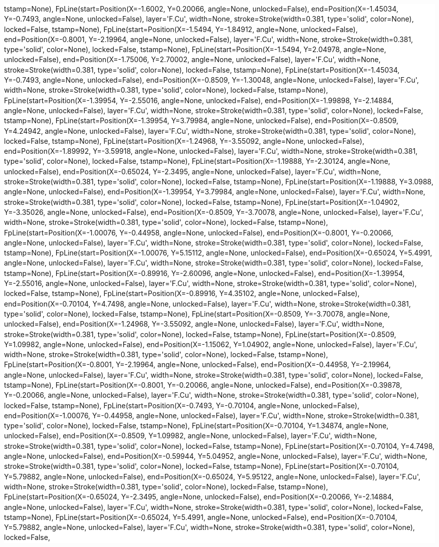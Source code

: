 tstamp=None), FpLine(start=Position(X=-1.6002, Y=0.20066, angle=None, unlocked=False), end=Position(X=-1.45034, Y=-0.7493, angle=None, unlocked=False), layer='F.Cu', width=None, stroke=Stroke(width=0.381, type='solid', color=None), locked=False, tstamp=None), FpLine(start=Position(X=-1.5494, Y=-1.84912, angle=None, unlocked=False), end=Position(X=-0.8001, Y=-2.19964, angle=None, unlocked=False), layer='F.Cu', width=None, stroke=Stroke(width=0.381, type='solid', color=None), locked=False, tstamp=None), FpLine(start=Position(X=-1.5494, Y=2.04978, angle=None, unlocked=False), end=Position(X=-1.75006, Y=2.70002, angle=None, unlocked=False), layer='F.Cu', width=None, stroke=Stroke(width=0.381, type='solid', color=None), locked=False, tstamp=None), FpLine(start=Position(X=-1.45034, Y=-0.7493, angle=None, unlocked=False), end=Position(X=-0.8509, Y=-1.30048, angle=None, unlocked=False), layer='F.Cu', width=None, stroke=Stroke(width=0.381, type='solid', color=None), locked=False, tstamp=None), FpLine(start=Position(X=-1.39954, Y=-2.55016, angle=None, unlocked=False), end=Position(X=-1.99898, Y=-2.14884, angle=None, unlocked=False), layer='F.Cu', width=None, stroke=Stroke(width=0.381, type='solid', color=None), locked=False, tstamp=None), FpLine(start=Position(X=-1.39954, Y=3.79984, angle=None, unlocked=False), end=Position(X=-0.8509, Y=4.24942, angle=None, unlocked=False), layer='F.Cu', width=None, stroke=Stroke(width=0.381, type='solid', color=None), locked=False, tstamp=None), FpLine(start=Position(X=-1.24968, Y=-3.55092, angle=None, unlocked=False), end=Position(X=-1.89992, Y=-3.59918, angle=None, unlocked=False), layer='F.Cu', width=None, stroke=Stroke(width=0.381, type='solid', color=None), locked=False, tstamp=None), FpLine(start=Position(X=-1.19888, Y=-2.30124, angle=None, unlocked=False), end=Position(X=-0.65024, Y=-2.3495, angle=None, unlocked=False), layer='F.Cu', width=None, stroke=Stroke(width=0.381, type='solid', color=None), locked=False, tstamp=None), FpLine(start=Position(X=-1.19888, Y=3.0988, angle=None, unlocked=False), end=Position(X=-1.39954, Y=3.79984, angle=None, unlocked=False), layer='F.Cu', width=None, stroke=Stroke(width=0.381, type='solid', color=None), locked=False, tstamp=None), FpLine(start=Position(X=-1.04902, Y=-3.35026, angle=None, unlocked=False), end=Position(X=-0.8509, Y=-3.70078, angle=None, unlocked=False), layer='F.Cu', width=None, stroke=Stroke(width=0.381, type='solid', color=None), locked=False, tstamp=None), FpLine(start=Position(X=-1.00076, Y=-0.44958, angle=None, unlocked=False), end=Position(X=-0.8001, Y=-0.20066, angle=None, unlocked=False), layer='F.Cu', width=None, stroke=Stroke(width=0.381, type='solid', color=None), locked=False, tstamp=None), FpLine(start=Position(X=-1.00076, Y=5.15112, angle=None, unlocked=False), end=Position(X=-0.65024, Y=5.4991, angle=None, unlocked=False), layer='F.Cu', width=None, stroke=Stroke(width=0.381, type='solid', color=None), locked=False, tstamp=None), FpLine(start=Position(X=-0.89916, Y=-2.60096, angle=None, unlocked=False), end=Position(X=-1.39954, Y=-2.55016, angle=None, unlocked=False), layer='F.Cu', width=None, stroke=Stroke(width=0.381, type='solid', color=None), locked=False, tstamp=None), FpLine(start=Position(X=-0.89916, Y=4.35102, angle=None, unlocked=False), end=Position(X=-0.70104, Y=4.7498, angle=None, unlocked=False), layer='F.Cu', width=None, stroke=Stroke(width=0.381, type='solid', color=None), locked=False, tstamp=None), FpLine(start=Position(X=-0.8509, Y=-3.70078, angle=None, unlocked=False), end=Position(X=-1.24968, Y=-3.55092, angle=None, unlocked=False), layer='F.Cu', width=None, stroke=Stroke(width=0.381, type='solid', color=None), locked=False, tstamp=None), FpLine(start=Position(X=-0.8509, Y=1.09982, angle=None, unlocked=False), end=Position(X=-1.15062, Y=1.04902, angle=None, unlocked=False), layer='F.Cu', width=None, stroke=Stroke(width=0.381, type='solid', color=None), locked=False, tstamp=None), FpLine(start=Position(X=-0.8001, Y=-2.19964, angle=None, unlocked=False), end=Position(X=-0.44958, Y=-2.19964, angle=None, unlocked=False), layer='F.Cu', width=None, stroke=Stroke(width=0.381, type='solid', color=None), locked=False, tstamp=None), FpLine(start=Position(X=-0.8001, Y=-0.20066, angle=None, unlocked=False), end=Position(X=-0.39878, Y=-0.20066, angle=None, unlocked=False), layer='F.Cu', width=None, stroke=Stroke(width=0.381, type='solid', color=None), locked=False, tstamp=None), FpLine(start=Position(X=-0.7493, Y=-0.70104, angle=None, unlocked=False), end=Position(X=-1.00076, Y=-0.44958, angle=None, unlocked=False), layer='F.Cu', width=None, stroke=Stroke(width=0.381, type='solid', color=None), locked=False, tstamp=None), FpLine(start=Position(X=-0.70104, Y=1.34874, angle=None, unlocked=False), end=Position(X=-0.8509, Y=1.09982, angle=None, unlocked=False), layer='F.Cu', width=None, stroke=Stroke(width=0.381, type='solid', color=None), locked=False, tstamp=None), FpLine(start=Position(X=-0.70104, Y=4.7498, angle=None, unlocked=False), end=Position(X=-0.59944, Y=5.04952, angle=None, unlocked=False), layer='F.Cu', width=None, stroke=Stroke(width=0.381, type='solid', color=None), locked=False, tstamp=None), FpLine(start=Position(X=-0.70104, Y=5.79882, angle=None, unlocked=False), end=Position(X=-0.65024, Y=5.95122, angle=None, unlocked=False), layer='F.Cu', width=None, stroke=Stroke(width=0.381, type='solid', color=None), locked=False, tstamp=None), FpLine(start=Position(X=-0.65024, Y=-2.3495, angle=None, unlocked=False), end=Position(X=-0.20066, Y=-2.14884, angle=None, unlocked=False), layer='F.Cu', width=None, stroke=Stroke(width=0.381, type='solid', color=None), locked=False, tstamp=None), FpLine(start=Position(X=-0.65024, Y=5.4991, angle=None, unlocked=False), end=Position(X=-0.70104, Y=5.79882, angle=None, unlocked=False), layer='F.Cu', width=None, stroke=Stroke(width=0.381, type='solid', color=None), locked=False,